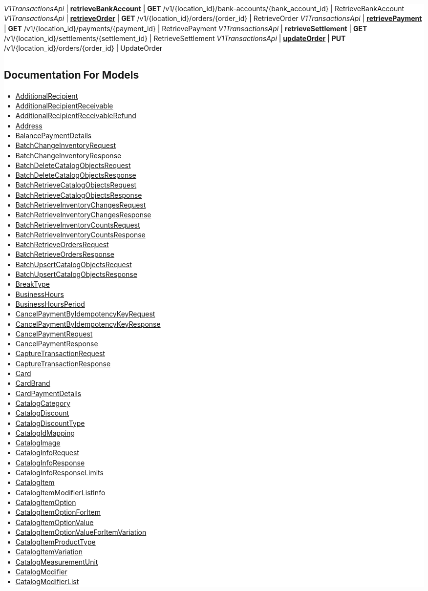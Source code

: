 *V1TransactionsApi* | [**retrieveBankAccount**](docs/Api/V1TransactionsApi.md#retrievebankaccount) | **GET** /v1/{location_id}/bank-accounts/{bank_account_id} | RetrieveBankAccount
*V1TransactionsApi* | [**retrieveOrder**](docs/Api/V1TransactionsApi.md#retrieveorder) | **GET** /v1/{location_id}/orders/{order_id} | RetrieveOrder
*V1TransactionsApi* | [**retrievePayment**](docs/Api/V1TransactionsApi.md#retrievepayment) | **GET** /v1/{location_id}/payments/{payment_id} | RetrievePayment
*V1TransactionsApi* | [**retrieveSettlement**](docs/Api/V1TransactionsApi.md#retrievesettlement) | **GET** /v1/{location_id}/settlements/{settlement_id} | RetrieveSettlement
*V1TransactionsApi* | [**updateOrder**](docs/Api/V1TransactionsApi.md#updateorder) | **PUT** /v1/{location_id}/orders/{order_id} | UpdateOrder


## Documentation For Models

 - [AdditionalRecipient](docs/Model/AdditionalRecipient.md)
 - [AdditionalRecipientReceivable](docs/Model/AdditionalRecipientReceivable.md)
 - [AdditionalRecipientReceivableRefund](docs/Model/AdditionalRecipientReceivableRefund.md)
 - [Address](docs/Model/Address.md)
 - [BalancePaymentDetails](docs/Model/BalancePaymentDetails.md)
 - [BatchChangeInventoryRequest](docs/Model/BatchChangeInventoryRequest.md)
 - [BatchChangeInventoryResponse](docs/Model/BatchChangeInventoryResponse.md)
 - [BatchDeleteCatalogObjectsRequest](docs/Model/BatchDeleteCatalogObjectsRequest.md)
 - [BatchDeleteCatalogObjectsResponse](docs/Model/BatchDeleteCatalogObjectsResponse.md)
 - [BatchRetrieveCatalogObjectsRequest](docs/Model/BatchRetrieveCatalogObjectsRequest.md)
 - [BatchRetrieveCatalogObjectsResponse](docs/Model/BatchRetrieveCatalogObjectsResponse.md)
 - [BatchRetrieveInventoryChangesRequest](docs/Model/BatchRetrieveInventoryChangesRequest.md)
 - [BatchRetrieveInventoryChangesResponse](docs/Model/BatchRetrieveInventoryChangesResponse.md)
 - [BatchRetrieveInventoryCountsRequest](docs/Model/BatchRetrieveInventoryCountsRequest.md)
 - [BatchRetrieveInventoryCountsResponse](docs/Model/BatchRetrieveInventoryCountsResponse.md)
 - [BatchRetrieveOrdersRequest](docs/Model/BatchRetrieveOrdersRequest.md)
 - [BatchRetrieveOrdersResponse](docs/Model/BatchRetrieveOrdersResponse.md)
 - [BatchUpsertCatalogObjectsRequest](docs/Model/BatchUpsertCatalogObjectsRequest.md)
 - [BatchUpsertCatalogObjectsResponse](docs/Model/BatchUpsertCatalogObjectsResponse.md)
 - [BreakType](docs/Model/BreakType.md)
 - [BusinessHours](docs/Model/BusinessHours.md)
 - [BusinessHoursPeriod](docs/Model/BusinessHoursPeriod.md)
 - [CancelPaymentByIdempotencyKeyRequest](docs/Model/CancelPaymentByIdempotencyKeyRequest.md)
 - [CancelPaymentByIdempotencyKeyResponse](docs/Model/CancelPaymentByIdempotencyKeyResponse.md)
 - [CancelPaymentRequest](docs/Model/CancelPaymentRequest.md)
 - [CancelPaymentResponse](docs/Model/CancelPaymentResponse.md)
 - [CaptureTransactionRequest](docs/Model/CaptureTransactionRequest.md)
 - [CaptureTransactionResponse](docs/Model/CaptureTransactionResponse.md)
 - [Card](docs/Model/Card.md)
 - [CardBrand](docs/Model/CardBrand.md)
 - [CardPaymentDetails](docs/Model/CardPaymentDetails.md)
 - [CatalogCategory](docs/Model/CatalogCategory.md)
 - [CatalogDiscount](docs/Model/CatalogDiscount.md)
 - [CatalogDiscountType](docs/Model/CatalogDiscountType.md)
 - [CatalogIdMapping](docs/Model/CatalogIdMapping.md)
 - [CatalogImage](docs/Model/CatalogImage.md)
 - [CatalogInfoRequest](docs/Model/CatalogInfoRequest.md)
 - [CatalogInfoResponse](docs/Model/CatalogInfoResponse.md)
 - [CatalogInfoResponseLimits](docs/Model/CatalogInfoResponseLimits.md)
 - [CatalogItem](docs/Model/CatalogItem.md)
 - [CatalogItemModifierListInfo](docs/Model/CatalogItemModifierListInfo.md)
 - [CatalogItemOption](docs/Model/CatalogItemOption.md)
 - [CatalogItemOptionForItem](docs/Model/CatalogItemOptionForItem.md)
 - [CatalogItemOptionValue](docs/Model/CatalogItemOptionValue.md)
 - [CatalogItemOptionValueForItemVariation](docs/Model/CatalogItemOptionValueForItemVariation.md)
 - [CatalogItemProductType](docs/Model/CatalogItemProductType.md)
 - [CatalogItemVariation](docs/Model/CatalogItemVariation.md)
 - [CatalogMeasurementUnit](docs/Model/CatalogMeasurementUnit.md)
 - [CatalogModifier](docs/Model/CatalogModifier.md)
 - [CatalogModifierList](docs/Model/CatalogModifierList.md)
